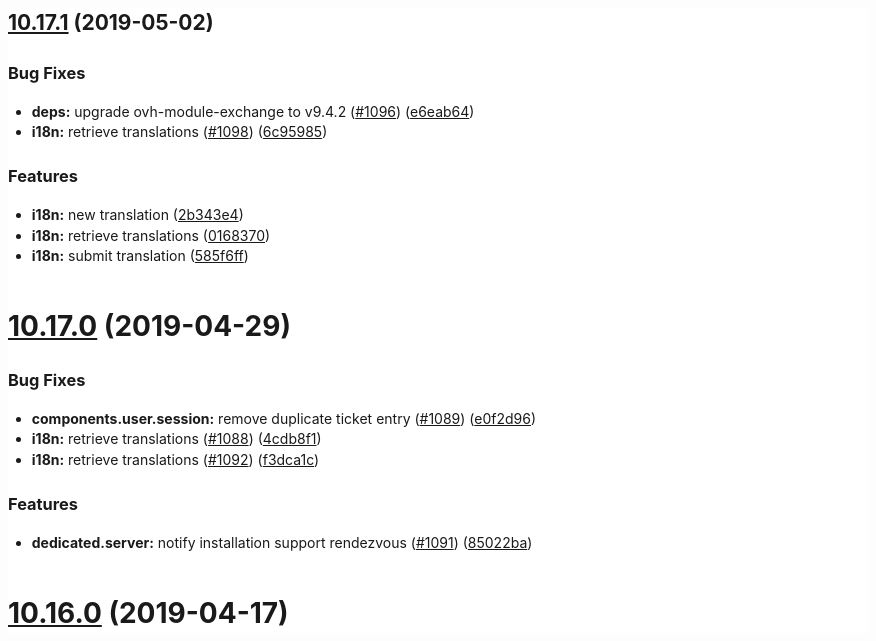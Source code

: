 

<a name="10.17.1"></a>
## [10.17.1](https://github.com/ovh-ux/ovh-manager-dedicated/compare/v10.17.0...v10.17.1) (2019-05-02)


### Bug Fixes

* **deps:** upgrade ovh-module-exchange to v9.4.2 ([#1096](https://github.com/ovh-ux/ovh-manager-dedicated/issues/1096)) ([e6eab64](https://github.com/ovh-ux/ovh-manager-dedicated/commit/e6eab64))
* **i18n:** retrieve translations ([#1098](https://github.com/ovh-ux/ovh-manager-dedicated/issues/1098)) ([6c95985](https://github.com/ovh-ux/ovh-manager-dedicated/commit/6c95985))


### Features

* **i18n:** new translation ([2b343e4](https://github.com/ovh-ux/ovh-manager-dedicated/commit/2b343e4))
* **i18n:** retrieve translations ([0168370](https://github.com/ovh-ux/ovh-manager-dedicated/commit/0168370))
* **i18n:** submit translation ([585f6ff](https://github.com/ovh-ux/ovh-manager-dedicated/commit/585f6ff))



<a name="10.17.0"></a>
# [10.17.0](https://github.com/ovh-ux/ovh-manager-dedicated/compare/v10.16.0...v10.17.0) (2019-04-29)


### Bug Fixes

* **components.user.session:** remove duplicate ticket entry ([#1089](https://github.com/ovh-ux/ovh-manager-dedicated/issues/1089)) ([e0f2d96](https://github.com/ovh-ux/ovh-manager-dedicated/commit/e0f2d96))
* **i18n:** retrieve translations ([#1088](https://github.com/ovh-ux/ovh-manager-dedicated/issues/1088)) ([4cdb8f1](https://github.com/ovh-ux/ovh-manager-dedicated/commit/4cdb8f1))
* **i18n:** retrieve translations ([#1092](https://github.com/ovh-ux/ovh-manager-dedicated/issues/1092)) ([f3dca1c](https://github.com/ovh-ux/ovh-manager-dedicated/commit/f3dca1c))


### Features

* **dedicated.server:** notify installation support rendezvous ([#1091](https://github.com/ovh-ux/ovh-manager-dedicated/issues/1091)) ([85022ba](https://github.com/ovh-ux/ovh-manager-dedicated/commit/85022ba))



<a name="10.16.0"></a>
# [10.16.0](https://github.com/ovh-ux/ovh-manager-dedicated/compare/v10.15.5...v10.16.0) (2019-04-17)
